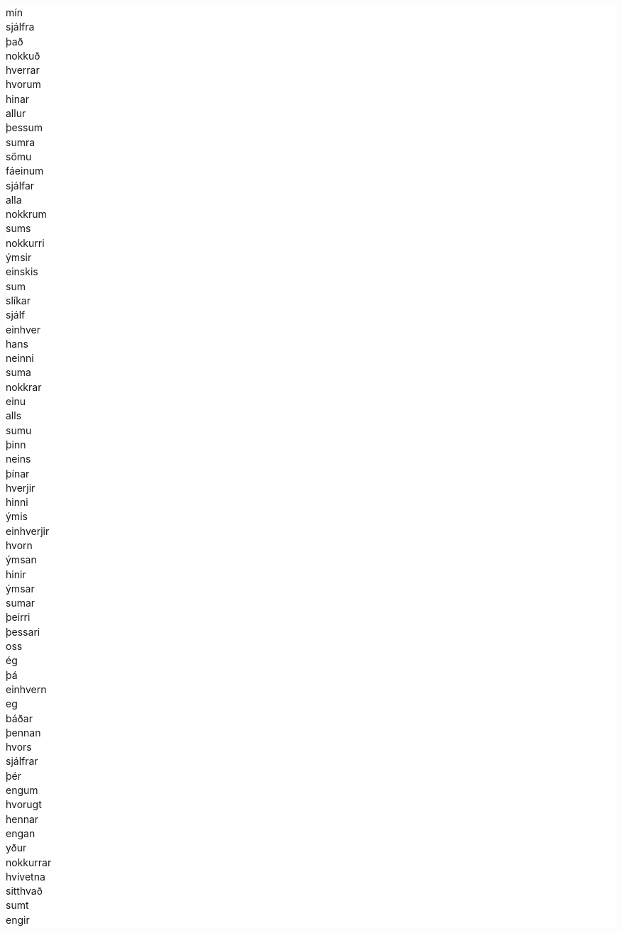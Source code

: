 mín  
sjálfra  
það  
nokkuð  
hverrar  
hvorum  
hinar  
allur  
þessum  
sumra  
sömu  
fáeinum  
sjálfar  
alla  
nokkrum  
sums  
nokkurri  
ýmsir  
einskis  
sum  
slíkar  
sjálf  
einhver  
hans  
neinni  
suma  
nokkrar  
einu  
alls  
sumu  
þinn  
neins  
þínar  
hverjir  
hinni  
ýmis  
einhverjir  
hvorn  
ýmsan  
hinir  
ýmsar  
sumar  
þeirri  
þessari  
oss  
ég  
þá  
einhvern  
eg  
báðar  
þennan  
hvors  
sjálfrar  
þér  
engum  
hvorugt  
hennar  
engan  
yður  
nokkurrar  
hvívetna  
sitthvað  
sumt  
engir  